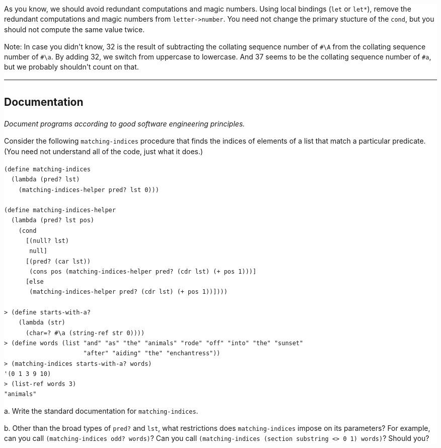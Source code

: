 As you know, we should avoid redundant computations and magic numbers.  Using
local bindings (`let` or `let*`), remove the redundant computations and magic
numbers from `letter->number`.  You need not change the primary stucture
of the `cond`, but you should not compute the same value twice.

Note: In case you didn't know, 32 is the result of subtracting the
collating sequence number of `#\A` from the collating sequence number
of `#\a`.  By adding 32, we switch from uppercase to lowercase.  And
37 seems to be the collating sequence number of `#a`, but we probably
shouldn't count on that.

---

## Documentation

_Document programs according to good software engineering principles._

Consider the following `matching-indices` procedure that finds the
indices of elements of a list that match a particular predicate.
(You need not understand all of the code, just what it does.)

```drracket
(define matching-indices
  (lambda (pred? lst)
    (matching-indices-helper pred? lst 0)))

(define matching-indices-helper
  (lambda (pred? lst pos)
    (cond
      [(null? lst)
       null]
      [(pred? (car lst))
       (cons pos (matching-indices-helper pred? (cdr lst) (+ pos 1)))]
      [else
       (matching-indices-helper pred? (cdr lst) (+ pos 1))])))

> (define starts-with-a?
    (lambda (str)
      (char=? #\a (string-ref str 0))))
> (define words (list "and" "as" "the" "animals" "rode" "off" "into" "the" "sunset"
                      "after" "aiding" "the" "enchantress"))
> (matching-indices starts-with-a? words)
'(0 1 3 9 10)
> (list-ref words 3)
"animals"
```

a. Write the standard documentation for `matching-indices`.

b. Other than the broad types of `pred?` and `lst`, what restrictions
does `matching-indices` impose on its parameters?  For example, can
you call `(matching-indices odd? words)`?  Can you call
`(matching-indices (section substring <> 0 1) words)`?  Should you?
